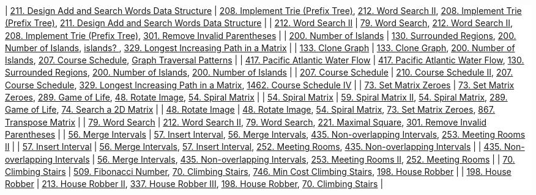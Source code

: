 | [211. Design Add and Search Words Data Structure](https://leetcode.com/problems/design-add-and-search-words-data-structure/) | [208. Implement Trie (Prefix Tree)](https://leetcode.com/problems/implement-trie-prefix-tree/), [212. Word Search II](https://leetcode.com/problems/word-search-ii/), [208. Implement Trie (Prefix Tree)](https://leetcode.com/problems/implement-trie-prefix-tree/), [211. Design Add and Search Words Data Structure](https://leetcode.com/problems/design-add-and-search-words-data-structure/) |
| [212. Word Search II](https://leetcode.com/problems/word-search-ii/) | [79. Word Search](https://leetcode.com/problems/word-search/), [212. Word Search II](https://leetcode.com/problems/word-search-ii/), [208. Implement Trie (Prefix Tree)](https://leetcode.com/problems/implement-trie-prefix-tree/), [301. Remove Invalid Parentheses](https://leetcode.com/problems/remove-invalid-parentheses/) |
| [200. Number of Islands](https://leetcode.com/problems/number-of-islands/) | [130. Surrounded Regions](https://leetcode.com/problems/surrounded-regions/), [200. Number of Islands](https://leetcode.com/problems/number-of-islands/), [ islands? ](https://leetcode.com/problems/number-of-islands/), [329. Longest Increasing Path in a Matrix](https://leetcode.com/problems/longest-increasing-path-in-a-matrix/) |
| [133. Clone Graph](https://leetcode.com/problems/clone-graph/) | [133. Clone Graph](https://leetcode.com/problems/clone-graph/), [200. Number of Islands](https://leetcode.com/problems/number-of-islands/), [207. Course Schedule](https://leetcode.com/problems/course-schedule/), [Graph Traversal Patterns](https://leetcode.com/) |
| [417. Pacific Atlantic Water Flow](https://leetcode.com/problems/pacific-atlantic-water-flow/) | [417. Pacific Atlantic Water Flow](https://leetcode.com/problems/pacific-atlantic-water-flow/), [130. Surrounded Regions](https://leetcode.com/problems/surrounded-regions/), [200. Number of Islands](https://leetcode.com/problems/number-of-islands/), [200. Number of Islands](https://leetcode.com/problems/number-of-islands/) |
| [207. Course Schedule](https://leetcode.com/problems/course-schedule/) | [210. Course Schedule II](https://leetcode.com/problems/course-schedule-ii/), [207. Course Schedule](https://leetcode.com/problems/course-schedule/), [329. Longest Increasing Path in a Matrix](https://leetcode.com/problems/longest-increasing-path-in-a-matrix/), [1462. Course Schedule IV](https://leetcode.com/problems/course-schedule-iv/) |
| [73. Set Matrix Zeroes](https://leetcode.com/problems/set-matrix-zeroes/) | [73. Set Matrix Zeroes](https://leetcode.com/problems/set-matrix-zeroes/), [289. Game of Life](https://leetcode.com/problems/game-of-life/), [48. Rotate Image](https://leetcode.com/problems/rotate-image/), [54. Spiral Matrix](https://leetcode.com/problems/spiral-matrix/) |
| [54. Spiral Matrix](https://leetcode.com/problems/spiral-matrix/) | [59. Spiral Matrix II](https://leetcode.com/problems/spiral-matrix-ii/), [54. Spiral Matrix](https://leetcode.com/problems/spiral-matrix/), [289. Game of Life](https://leetcode.com/problems/game-of-life/), [74. Search a 2D Matrix](https://leetcode.com/problems/search-a-2d-matrix/) |
| [48. Rotate Image](https://leetcode.com/problems/rotate-image/) | [48. Rotate Image](https://leetcode.com/problems/rotate-image/), [54. Spiral Matrix](https://leetcode.com/problems/spiral-matrix/), [73. Set Matrix Zeroes](https://leetcode.com/problems/set-matrix-zeroes/), [867. Transpose Matrix](https://leetcode.com/problems/transpose-matrix/) |
| [79. Word Search](https://leetcode.com/problems/word-search/) | [212. Word Search II](https://leetcode.com/problems/word-search-ii/), [79. Word Search](https://leetcode.com/problems/word-search/), [221. Maximal Square](https://leetcode.com/problems/maximal-square/), [301. Remove Invalid Parentheses](https://leetcode.com/problems/remove-invalid-parentheses/) |
| [56. Merge Intervals](https://leetcode.com/problems/merge-intervals/) | [57. Insert Interval](https://leetcode.com/problems/insert-interval/), [56. Merge Intervals](https://leetcode.com/problems/merge-intervals/), [435. Non-overlapping Intervals](https://leetcode.com/problems/non-overlapping-intervals/), [253. Meeting Rooms II](https://leetcode.com/problems/meeting-rooms-ii/) |
| [57. Insert Interval](https://leetcode.com/problems/insert-interval/) | [56. Merge Intervals](https://leetcode.com/problems/merge-intervals/), [57. Insert Interval](https://leetcode.com/problems/insert-interval/), [252. Meeting Rooms](https://leetcode.com/problems/meeting-rooms/), [435. Non-overlapping Intervals](https://leetcode.com/problems/non-overlapping-intervals/) |
| [435. Non-overlapping Intervals](https://leetcode.com/problems/non-overlapping-intervals/) | [56. Merge Intervals](https://leetcode.com/problems/merge-intervals/), [435. Non-overlapping Intervals](https://leetcode.com/problems/non-overlapping-intervals/), [253. Meeting Rooms II](https://leetcode.com/problems/meeting-rooms-ii/), [252. Meeting Rooms](https://leetcode.com/problems/meeting-rooms/) |
| [70. Climbing Stairs](https://leetcode.com/problems/climbing-stairs/) | [509. Fibonacci Number](https://leetcode.com/problems/fibonacci-number/), [70. Climbing Stairs](https://leetcode.com/problems/climbing-stairs/), [746. Min Cost Climbing Stairs](https://leetcode.com/problems/min-cost-climbing-stairs/), [198. House Robber](https://leetcode.com/problems/house-robber/) |
| [198. House Robber](https://leetcode.com/problems/house-robber/) | [213. House Robber II](https://leetcode.com/problems/house-robber-ii/), [337. House Robber III](https://leetcode.com/problems/house-robber-iii/), [198. House Robber](https://leetcode.com/problems/house-robber/), [70. Climbing Stairs](https://leetcode.com/problems/climbing-stairs/) |